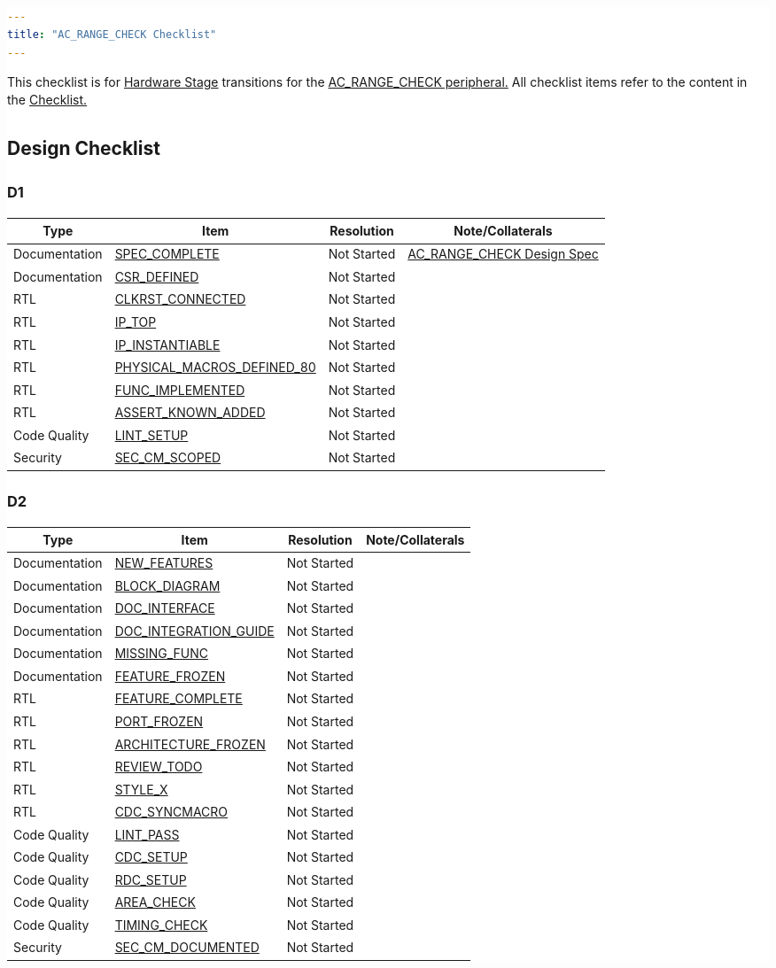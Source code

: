 ```yaml
---
title: "AC_RANGE_CHECK Checklist"
---
```



This checklist is for [Hardware Stage](/doc/project_governance/development_stages.md) transitions for the [AC_RANGE_CHECK peripheral.](../README.md)
All checklist items refer to the content in the [Checklist.](/doc/project_governance/checklist/README.md)

## Design Checklist

### D1

Type          | Item                           | Resolution  | Note/Collaterals
--------------|--------------------------------|-------------|------------------
Documentation | [SPEC_COMPLETE][]              | Not Started | [AC_RANGE_CHECK Design Spec](../README.md)
Documentation | [CSR_DEFINED][]                | Not Started |
RTL           | [CLKRST_CONNECTED][]           | Not Started |
RTL           | [IP_TOP][]                     | Not Started |
RTL           | [IP_INSTANTIABLE][]            | Not Started |
RTL           | [PHYSICAL_MACROS_DEFINED_80][] | Not Started |
RTL           | [FUNC_IMPLEMENTED][]           | Not Started |
RTL           | [ASSERT_KNOWN_ADDED][]         | Not Started |
Code Quality  | [LINT_SETUP][]                 | Not Started |
Security      | [SEC_CM_SCOPED][]              | Not Started |

[SPEC_COMPLETE]:              /doc/project_governance/checklist/README.md#spec_complete
[CSR_DEFINED]:                /doc/project_governance/checklist/README.md#csr_defined
[CLKRST_CONNECTED]:           /doc/project_governance/checklist/README.md#clkrst_connected
[IP_TOP]:                     /doc/project_governance/checklist/README.md#ip_top
[IP_INSTANTIABLE]:            /doc/project_governance/checklist/README.md#ip_instantiable
[PHYSICAL_MACROS_DEFINED_80]: /doc/project_governance/checklist/README.md#physical_macros_defined_80
[FUNC_IMPLEMENTED]:           /doc/project_governance/checklist/README.md#func_implemented
[ASSERT_KNOWN_ADDED]:         /doc/project_governance/checklist/README.md#assert_known_added
[LINT_SETUP]:                 /doc/project_governance/checklist/README.md#lint_setup
[SEC_CM_SCOPED]:              /doc/project_governance/checklist/README.md#sec_cm_scoped

### D2

Type          | Item                      | Resolution  | Note/Collaterals
--------------|---------------------------|-------------|------------------
Documentation | [NEW_FEATURES][]          | Not Started |
Documentation | [BLOCK_DIAGRAM][]         | Not Started |
Documentation | [DOC_INTERFACE][]         | Not Started |
Documentation | [DOC_INTEGRATION_GUIDE][] | Not Started |
Documentation | [MISSING_FUNC][]          | Not Started |
Documentation | [FEATURE_FROZEN][]        | Not Started |
RTL           | [FEATURE_COMPLETE][]      | Not Started |
RTL           | [PORT_FROZEN][]           | Not Started |
RTL           | [ARCHITECTURE_FROZEN][]   | Not Started |
RTL           | [REVIEW_TODO][]           | Not Started |
RTL           | [STYLE_X][]               | Not Started |
RTL           | [CDC_SYNCMACRO][]         | Not Started |
Code Quality  | [LINT_PASS][]             | Not Started |
Code Quality  | [CDC_SETUP][]             | Not Started |
Code Quality  | [RDC_SETUP][]             | Not Started |
Code Quality  | [AREA_CHECK][]            | Not Started |
Code Quality  | [TIMING_CHECK][]          | Not Started |
Security      | [SEC_CM_DOCUMENTED][]     | Not Started |


[NEW_FEATURES]:          /doc/project_governance/checklist/README.md#new_features
[BLOCK_DIAGRAM]:         /doc/project_governance/checklist/README.md#block_diagram
[DOC_INTERFACE]:         /doc/project_governance/checklist/README.md#doc_interface
[DOC_INTEGRATION_GUIDE]: /doc/project_governance/checklist/README.md#doc_integration_guide
[MISSING_FUNC]:          /doc/project_governance/checklist/README.md#missing_func
[FEATURE_FROZEN]:        /doc/project_governance/checklist/README.md#feature_frozen
[FEATURE_COMPLETE]:      /doc/project_governance/checklist/README.md#feature_complete
[PORT_FROZEN]:           /doc/project_governance/checklist/README.md#port_frozen
[ARCHITECTURE_FROZEN]:   /doc/project_governance/checklist/README.md#architecture_frozen
[REVIEW_TODO]:           /doc/project_governance/checklist/README.md#review_todo
[STYLE_X]:               /doc/project_governance/checklist/README.md#style_x
[CDC_SYNCMACRO]:         /doc/project_governance/checklist/README.md#cdc_syncmacro
[LINT_PASS]:             /doc/project_governance/checklist/README.md#lint_pass
[CDC_SETUP]:             /doc/project_governance/checklist/README.md#cdc_setup
[RDC_SETUP]:             /doc/project_governance/checklist/README.md#rdc_setup
[AREA_CHECK]:            /doc/project_governance/checklist/README.md#area_check
[TIMING_CHECK]:          /doc/project_governance/checklist/README.md#timing_check
[SEC_CM_DOCUMENTED]:     /doc/project_governance/checklist/README.md#sec_cm_documented
[SEC_CM_ASSETS_LISTED]:    /doc/project_governance/checklist/README.md#sec_cm_assets_listed
[SEC_CM_IMPLEMENTED]:      /doc/project_governance/checklist/README.md#sec_cm_implemented
[SEC_CM_RND_CNST]:         /doc/project_governance/checklist/README.md#sec_cm_rnd_cnst
[SEC_CM_NON_RESET_FLOPS]:  /doc/project_governance/checklist/README.md#sec_cm_non_reset_flops
[SEC_CM_SHADOW_REGS]:      /doc/project_governance/checklist/README.md#sec_cm_shadow_regs
[SEC_CM_RTL_REVIEWED]:     /doc/project_governance/checklist/README.md#sec_cm_rtl_reviewed
[SEC_CM_COUNCIL_REVIEWED]: /doc/project_governance/checklist/README.md#sec_cm_council_reviewed
[NEW_FEATURES_D3]:      /doc/project_governance/checklist/README.md#new_features_d3
[TODO_COMPLETE]:        /doc/project_governance/checklist/README.md#todo_complete
[LINT_COMPLETE]:        /doc/project_governance/checklist/README.md#lint_complete
[CDC_COMPLETE]:         /doc/project_governance/checklist/README.md#cdc_complete
[RDC_COMPLETE]:         /doc/project_governance/checklist/README.md#rdc_complete
[REVIEW_RTL]:           /doc/project_governance/checklist/README.md#review_rtl
[REVIEW_DELETED_FF]:    /doc/project_governance/checklist/README.md#review_deleted_ff
[REVIEW_SW_CHANGE]:     /doc/project_governance/checklist/README.md#review_sw_change
[REVIEW_SW_ERRATA]:     /doc/project_governance/checklist/README.md#review_sw_errata
[DV_DOC_DRAFT_COMPLETED]:             /doc/project_governance/checklist/README.md#dv_doc_draft_completed
[TESTPLAN_COMPLETED]:                 /doc/project_governance/checklist/README.md#testplan_completed
[TB_TOP_CREATED]:                     /doc/project_governance/checklist/README.md#tb_top_created
[PRELIMINARY_ASSERTION_CHECKS_ADDED]: /doc/project_governance/checklist/README.md#preliminary_assertion_checks_added
[SIM_TB_ENV_CREATED]:                 /doc/project_governance/checklist/README.md#sim_tb_env_created
[SIM_RAL_MODEL_GEN_AUTOMATED]:        /doc/project_governance/checklist/README.md#sim_ral_model_gen_automated
[CSR_CHECK_GEN_AUTOMATED]:            /doc/project_governance/checklist/README.md#csr_check_gen_automated
[TB_GEN_AUTOMATED]:                   /doc/project_governance/checklist/README.md#tb_gen_automated
[SIM_SMOKE_TEST_PASSING]:             /doc/project_governance/checklist/README.md#sim_smoke_test_passing
[SIM_CSR_MEM_TEST_SUITE_PASSING]:     /doc/project_governance/checklist/README.md#sim_csr_mem_test_suite_passing
[FPV_MAIN_ASSERTIONS_PROVEN]:         /doc/project_governance/checklist/README.md#fpv_main_assertions_proven
[SIM_ALT_TOOL_SETUP]:                 /doc/project_governance/checklist/README.md#sim_alt_tool_setup
[SIM_SMOKE_REGRESSION_SETUP]:         /doc/project_governance/checklist/README.md#sim_smoke_regression_setup
[SIM_NIGHTLY_REGRESSION_SETUP]:       /doc/project_governance/checklist/README.md#sim_nightly_regression_setup
[FPV_REGRESSION_SETUP]:               /doc/project_governance/checklist/README.md#fpv_regression_setup
[SIM_COVERAGE_MODEL_ADDED]:           /doc/project_governance/checklist/README.md#sim_coverage_model_added
[TB_LINT_SETUP]:                      /doc/project_governance/checklist/README.md#tb_lint_setup
[PRE_VERIFIED_SUB_MODULES_V1]:        /doc/project_governance/checklist/README.md#pre_verified_sub_modules_v1
[DESIGN_SPEC_REVIEWED]:               /doc/project_governance/checklist/README.md#design_spec_reviewed
[TESTPLAN_REVIEWED]:                  /doc/project_governance/checklist/README.md#testplan_reviewed
[STD_TEST_CATEGORIES_PLANNED]:        /doc/project_governance/checklist/README.md#std_test_categories_planned
[V2_CHECKLIST_SCOPED]:                /doc/project_governance/checklist/README.md#v2_checklist_scoped
[DESIGN_DELTAS_CAPTURED_V2]:          /doc/project_governance/checklist/README.md#design_deltas_captured_v2
[DV_DOC_COMPLETED]:                   /doc/project_governance/checklist/README.md#dv_doc_completed
[FUNCTIONAL_COVERAGE_IMPLEMENTED]:    /doc/project_governance/checklist/README.md#functional_coverage_implemented
[ALL_INTERFACES_EXERCISED]:           /doc/project_governance/checklist/README.md#all_interfaces_exercised
[ALL_ASSERTION_CHECKS_ADDED]:         /doc/project_governance/checklist/README.md#all_assertion_checks_added
[SIM_TB_ENV_COMPLETED]:               /doc/project_governance/checklist/README.md#sim_tb_env_completed
[SIM_ALL_TESTS_PASSING]:              /doc/project_governance/checklist/README.md#sim_all_tests_passing
[FPV_ALL_ASSERTIONS_WRITTEN]:         /doc/project_governance/checklist/README.md#fpv_all_assertions_written
[FPV_ALL_ASSUMPTIONS_REVIEWED]:       /doc/project_governance/checklist/README.md#fpv_all_assumptions_reviewed
[SIM_FW_SIMULATED]:                   /doc/project_governance/checklist/README.md#sim_fw_simulated
[SIM_NIGHTLY_REGRESSION_V2]:          /doc/project_governance/checklist/README.md#sim_nightly_regression_v2
[SIM_CODE_COVERAGE_V2]:               /doc/project_governance/checklist/README.md#sim_code_coverage_v2
[SIM_FUNCTIONAL_COVERAGE_V2]:         /doc/project_governance/checklist/README.md#sim_functional_coverage_v2
[FPV_CODE_COVERAGE_V2]:               /doc/project_governance/checklist/README.md#fpv_code_coverage_v2
[FPV_COI_COVERAGE_V2]:                /doc/project_governance/checklist/README.md#fpv_coi_coverage_v2
[PRE_VERIFIED_SUB_MODULES_V2]:        /doc/project_governance/checklist/README.md#pre_verified_sub_modules_v2
[NO_HIGH_PRIORITY_ISSUES_PENDING]:    /doc/project_governance/checklist/README.md#no_high_priority_issues_pending
[DV_DOC_TESTPLAN_REVIEWED]:           /doc/project_governance/checklist/README.md#dv_doc_testplan_reviewed
[V3_CHECKLIST_SCOPED]:                /doc/project_governance/checklist/README.md#v3_checklist_scoped
[SEC_CM_TESTPLAN_COMPLETED]:          /doc/project_governance/checklist/README.md#sec_cm_testplan_completed
[FPV_SEC_CM_VERIFIED]:                /doc/project_governance/checklist/README.md#fpv_sec_cm_verified
[SIM_SEC_CM_VERIFIED]:                /doc/project_governance/checklist/README.md#sim_sec_cm_verified
[SIM_COVERAGE_REVIEWED]:              /doc/project_governance/checklist/README.md#sim_coverage_reviewed
[SEC_CM_DV_REVIEWED]:                 /doc/project_governance/checklist/README.md#sec_cm_dv_reviewed
[DESIGN_DELTAS_CAPTURED_V3]:     /doc/project_governance/checklist/README.md#design_deltas_captured_v3
[X_PROP_ANALYSIS_COMPLETED]:     /doc/project_governance/checklist/README.md#x_prop_analysis_completed
[FPV_ASSERTIONS_PROVEN_AT_V3]:   /doc/project_governance/checklist/README.md#fpv_assertions_proven_at_v3
[SIM_NIGHTLY_REGRESSION_AT_V3]:  /doc/project_governance/checklist/README.md#sim_nightly_regression_at_v3
[SIM_CODE_COVERAGE_AT_100]:      /doc/project_governance/checklist/README.md#sim_code_coverage_at_100
[FPV_CODE_COVERAGE_AT_100]:      /doc/project_governance/checklist/README.md#fpv_code_coverage_at_100
[FPV_COI_COVERAGE_AT_100]:       /doc/project_governance/checklist/README.md#fpv_coi_coverage_at_100
[ALL_TODOS_RESOLVED]:            /doc/project_governance/checklist/README.md#all_todos_resolved
[NO_TOOL_WARNINGS_THROWN]:       /doc/project_governance/checklist/README.md#no_tool_warnings_thrown
[TB_LINT_COMPLETE]:              /doc/project_governance/checklist/README.md#tb_lint_complete
[PRE_VERIFIED_SUB_MODULES_V3]:   /doc/project_governance/checklist/README.md#pre_verified_sub_modules_v3
[NO_ISSUES_PENDING]:             /doc/project_governance/checklist/README.md#no_issues_pending